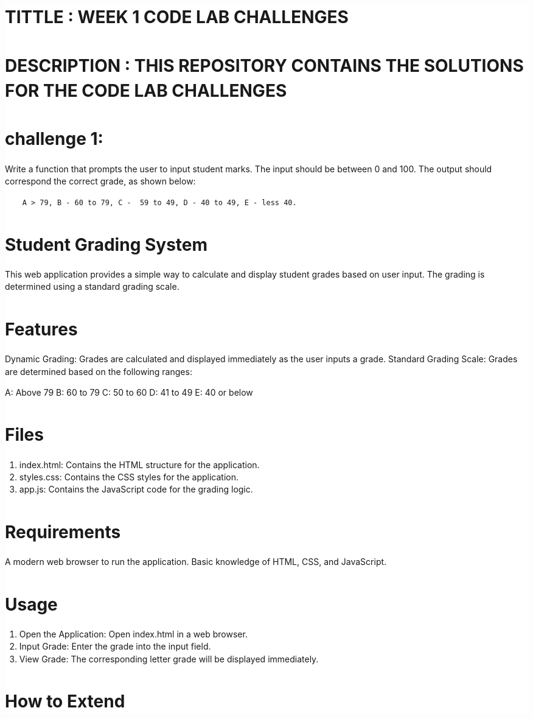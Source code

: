 # TITTLE : WEEK 1 CODE LAB CHALLENGES

# DESCRIPTION : THIS REPOSITORY CONTAINS THE SOLUTIONS FOR THE CODE LAB CHALLENGES

# challenge 1:

 Write a function that prompts the user to input student marks. The input should be between 0 and 100. The output should correspond the correct grade, as shown below: 

        A > 79, B - 60 to 79, C -  59 to 49, D - 40 to 49, E - less 40.

# Student Grading System
This web application provides a simple way to calculate and display student grades based on user input. The grading is determined using a standard grading scale.

# Features

Dynamic Grading: Grades are calculated and displayed immediately as the user inputs a grade.
Standard Grading Scale: Grades are determined based on the following ranges:

A: Above 79
B: 60 to 79
C: 50 to 60
D: 41 to 49
E: 40 or below

# Files

1. index.html: Contains the HTML structure for the application.
2. styles.css: Contains the CSS styles for the application.
3. app.js: Contains the JavaScript code for the grading logic.

# Requirements

A modern web browser to run the application.
Basic knowledge of HTML, CSS, and JavaScript.

# Usage

1. Open the Application: Open index.html in a web browser.
2. Input Grade: Enter the grade into the input field.
3. View Grade: The corresponding letter grade will be displayed immediately.

# How to Extend
